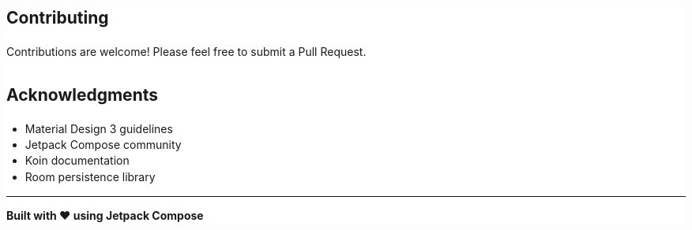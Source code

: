 ## Contributing

Contributions are welcome! Please feel free to submit a Pull Request.

## Acknowledgments

- Material Design 3 guidelines
- Jetpack Compose community
- Koin documentation
- Room persistence library

---

**Built with ❤️ using Jetpack Compose**
